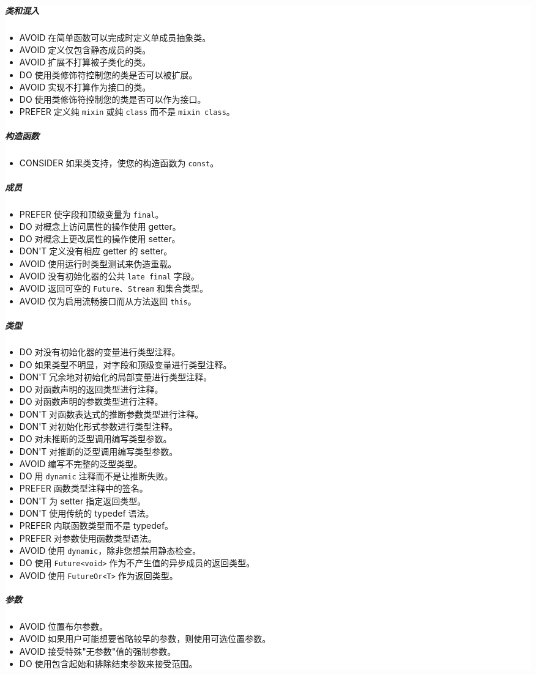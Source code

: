 ##### 类和混入

*   AVOID 在简单函数可以完成时定义单成员抽象类。
*   AVOID 定义仅包含静态成员的类。
*   AVOID 扩展不打算被子类化的类。
*   DO 使用类修饰符控制您的类是否可以被扩展。
*   AVOID 实现不打算作为接口的类。
*   DO 使用类修饰符控制您的类是否可以作为接口。
*   PREFER 定义纯 `mixin` 或纯 `class` 而不是 `mixin class`。

##### 构造函数

*   CONSIDER 如果类支持，使您的构造函数为 `const`。

##### 成员

*   PREFER 使字段和顶级变量为 `final`。
*   DO 对概念上访问属性的操作使用 getter。
*   DO 对概念上更改属性的操作使用 setter。
*   DON'T 定义没有相应 getter 的 setter。
*   AVOID 使用运行时类型测试来伪造重载。
*   AVOID 没有初始化器的公共 `late final` 字段。
*   AVOID 返回可空的 `Future`、`Stream` 和集合类型。
*   AVOID 仅为启用流畅接口而从方法返回 `this`。

##### 类型

*   DO 对没有初始化器的变量进行类型注释。
*   DO 如果类型不明显，对字段和顶级变量进行类型注释。
*   DON'T 冗余地对初始化的局部变量进行类型注释。
*   DO 对函数声明的返回类型进行注释。
*   DO 对函数声明的参数类型进行注释。
*   DON'T 对函数表达式的推断参数类型进行注释。
*   DON'T 对初始化形式参数进行类型注释。
*   DO 对未推断的泛型调用编写类型参数。
*   DON'T 对推断的泛型调用编写类型参数。
*   AVOID 编写不完整的泛型类型。
*   DO 用 `dynamic` 注释而不是让推断失败。
*   PREFER 函数类型注释中的签名。
*   DON'T 为 setter 指定返回类型。
*   DON'T 使用传统的 typedef 语法。
*   PREFER 内联函数类型而不是 typedef。
*   PREFER 对参数使用函数类型语法。
*   AVOID 使用 `dynamic`，除非您想禁用静态检查。
*   DO 使用 `Future<void>` 作为不产生值的异步成员的返回类型。
*   AVOID 使用 `FutureOr<T>` 作为返回类型。

##### 参数

*   AVOID 位置布尔参数。
*   AVOID 如果用户可能想要省略较早的参数，则使用可选位置参数。
*   AVOID 接受特殊"无参数"值的强制参数。
*   DO 使用包含起始和排除结束参数来接受范围。
